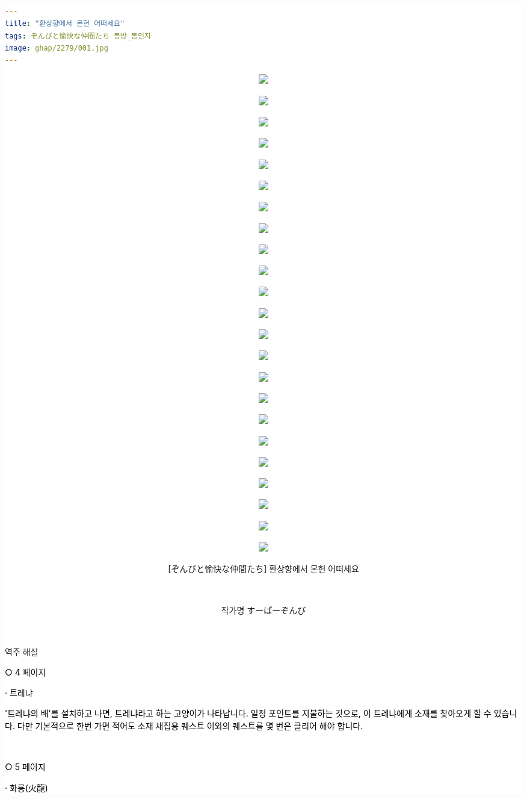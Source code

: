 ```yaml
---
title: "환상향에서 몬헌 어떠세요"
tags: ぞんびと愉快な仲間たち 동방_동인지
image: ghap/2279/001.jpg
---
```

<div class="article">
<p style="text-align: center; clear: none; float: none;"><img src="{{ site.nasurl }}/ghap/2279/001.jpg"/></p>
<p style="text-align: center; clear: none; float: none;"><img src="{{ site.nasurl }}/ghap/2279/002.jpg"/></p>
<p style="text-align: center; clear: none; float: none;"><img src="{{ site.nasurl }}/ghap/2279/003.jpg"/></p>
<p style="text-align: center; clear: none; float: none;"><img src="{{ site.nasurl }}/ghap/2279/004.jpg"/></p>
<p style="text-align: center; clear: none; float: none;"><img src="{{ site.nasurl }}/ghap/2279/005.jpg"/></p>
<p style="text-align: center; clear: none; float: none;"><img src="{{ site.nasurl }}/ghap/2279/006.jpg"/></p>
<p style="text-align: center; clear: none; float: none;"><img src="{{ site.nasurl }}/ghap/2279/007.jpg"/></p>
<p style="text-align: center; clear: none; float: none;"><img src="{{ site.nasurl }}/ghap/2279/008.jpg"/></p>
<p style="text-align: center; clear: none; float: none;"><img src="{{ site.nasurl }}/ghap/2279/009.jpg"/></p>
<p style="text-align: center; clear: none; float: none;"><img src="{{ site.nasurl }}/ghap/2279/010.jpg"/></p>
<p style="text-align: center; clear: none; float: none;"><img src="{{ site.nasurl }}/ghap/2279/011.jpg"/></p>
<p style="text-align: center; clear: none; float: none;"><img src="{{ site.nasurl }}/ghap/2279/012.jpg"/></p>
<p style="text-align: center; clear: none; float: none;"><img src="{{ site.nasurl }}/ghap/2279/013.jpg"/></p>
<p style="text-align: center; clear: none; float: none;"><img src="{{ site.nasurl }}/ghap/2279/014.jpg"/></p>
<p style="text-align: center; clear: none; float: none;"><img src="{{ site.nasurl }}/ghap/2279/015.jpg"/></p>
<p style="text-align: center; clear: none; float: none;"><img src="{{ site.nasurl }}/ghap/2279/016.jpg"/></p>
<p style="text-align: center; clear: none; float: none;"><img src="{{ site.nasurl }}/ghap/2279/017.jpg"/></p>
<p style="text-align: center; clear: none; float: none;"><img src="{{ site.nasurl }}/ghap/2279/018.jpg"/></p>
<p style="text-align: center; clear: none; float: none;"><img src="{{ site.nasurl }}/ghap/2279/019.jpg"/></p>
<p style="text-align: center; clear: none; float: none;"><img src="{{ site.nasurl }}/ghap/2279/020.jpg"/></p>
<p style="text-align: center; clear: none; float: none;"><img src="{{ site.nasurl }}/ghap/2279/021.jpg"/></p>
<p style="text-align: center; clear: none; float: none;"><img src="{{ site.nasurl }}/ghap/2279/022.jpg"/></p>
<p style="text-align: center; clear: none; float: none;"><img src="{{ site.nasurl }}/ghap/2279/023.jpg"/></p>
<p style="text-align: center; clear: none; float: none;">[ぞんびと愉快な仲間たち] 환상향에서 몬헌 어떠세요</p>
<p style="text-align: center; clear: none; float: none;"><br/></p>
<p style="text-align: center; clear: none; float: none;">작가명 すーぱーぞんび</p>
<p style="text-align: center; clear: none; float: none;"><br/></p>
<p class="moreless_fold" id="more2279_0"><span onclick="toggleMoreLess(this, '2279_0','역주 해설','접기'); return false;" style="cursor: pointer;">역주 해설</span></p>
<p style="text-align: left; clear: none; float: none;"><span style="color: rgb(0, 0, 0);"></span><span style="color: rgb(0, 0, 0);">○ 4 페이지</span></p>
<p style="text-align: left; clear: none; float: none;"><span style="color: rgb(0, 0, 0);">· 트레냐</span></p>
<p style="text-align: left; clear: none; float: none;"><span style="color: rgb(0, 0, 0);">'트레냐의 배'를 설치하고 나면, 트레냐라고 하는 고양이가 나타납니다. 일정 포인트를 지불하는 것으로, 이 트레냐에게 소재를 찾아오게 할 수 있습니다. 다만 기본적으로 한번 가면 적어도 소재 채집용 퀘스트 이외의 퀘스트를 몇 번은 클리어 해야 합니다.</span></p>
<p style="text-align: left; clear: none; float: none;"><br/></p>
<p style="text-align: left; clear: none; float: none;"><span style="color: rgb(0, 0, 0);">○ 5 페이지</span></p>
<p style="text-align: left; clear: none; float: none;"><span style="color: rgb(0, 0, 0);">· 화룡(火龍)</span></p>
